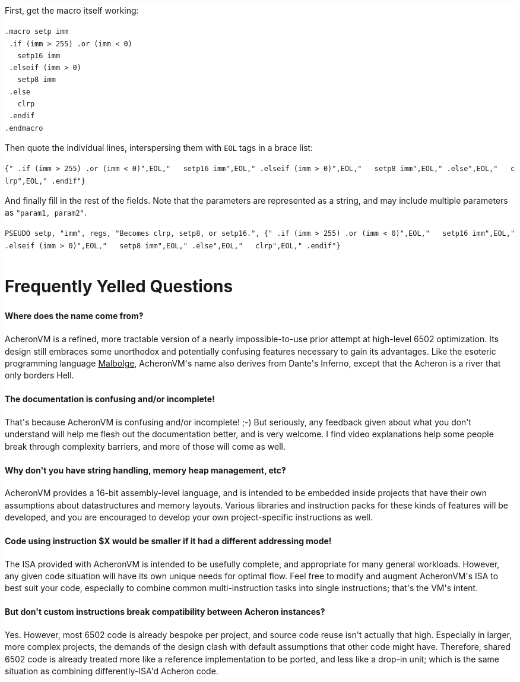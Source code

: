 First, get the macro itself working:
```
.macro setp imm
 .if (imm > 255) .or (imm < 0)
   setp16 imm
 .elseif (imm > 0)
   setp8 imm
 .else
   clrp
 .endif
.endmacro
```
Then quote the individual lines, interspersing them with `EOL` tags in a brace list:
```
{" .if (imm > 255) .or (imm < 0)",EOL,"   setp16 imm",EOL," .elseif (imm > 0)",EOL,"   setp8 imm",EOL," .else",EOL,"   clrp",EOL," .endif"}
```
And finally fill in the rest of the fields. Note that the parameters are represented as a string, and may include multiple parameters as `"param1, param2"`.
```
PSEUDO setp, "imm", regs, "Becomes clrp, setp8, or setp16.", {" .if (imm > 255) .or (imm < 0)",EOL,"   setp16 imm",EOL," .elseif (imm > 0)",EOL,"   setp8 imm",EOL," .else",EOL,"   clrp",EOL," .endif"}
```
# Frequently Yelled Questions
#### Where does the name come from‽
AcheronVM is a refined, more tractable version of a nearly impossible-to-use prior attempt at high-level 6502 optimization. Its design still embraces some unorthodox and potentially confusing features necessary to gain its advantages. Like the esoteric programming language [Malbolge](https://en.wikipedia.org/wiki/Malbolge), AcheronVM's name also derives from Dante's Inferno, except that the Acheron is a river that only borders Hell.
#### The documentation is confusing and/or incomplete!
That's because AcheronVM is confusing and/or incomplete! ;-) But seriously, any feedback given about what you don't understand will help me flesh out the documentation better, and is very welcome. I find video explanations help some people break through complexity barriers, and more of those will come as well.
#### Why don't you have string handling, memory heap management, etc‽
AcheronVM provides a 16-bit assembly-level language, and is intended to be embedded inside projects that have their own assumptions about datastructures and memory layouts. Various libraries and instruction packs for these kinds of features will be developed, and you are encouraged to develop your own project-specific instructions as well.
#### Code using instruction $X would be smaller if it had a different addressing mode!
The ISA provided with AcheronVM is intended to be usefully complete, and appropriate for many general workloads. However, any given code situation will have its own unique needs for optimal flow. Feel free to modify and augment AcheronVM's ISA to best suit your code, especially to combine common multi-instruction tasks into single instructions; that's the VM's intent.
#### But don't custom instructions break compatibility between Acheron instances‽
Yes. However, most 6502 code is already bespoke per project, and source code reuse isn't actually that high. Especially in larger, more complex projects, the demands of the design clash with default assumptions that other code might have. Therefore, shared 6502 code is already treated more like a reference implementation to be ported, and less like a drop-in unit; which is the same situation as combining differently-ISA'd Acheron code.

